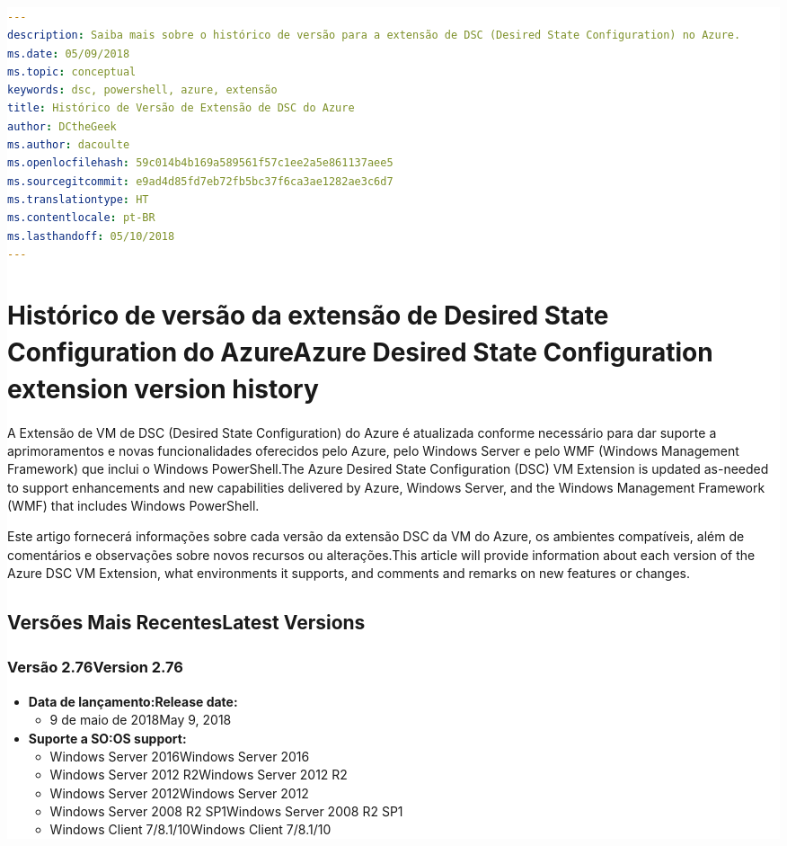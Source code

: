 ```yaml
---
description: Saiba mais sobre o histórico de versão para a extensão de DSC (Desired State Configuration) no Azure.
ms.date: 05/09/2018
ms.topic: conceptual
keywords: dsc, powershell, azure, extensão
title: Histórico de Versão de Extensão de DSC do Azure
author: DCtheGeek
ms.author: dacoulte
ms.openlocfilehash: 59c014b4b169a589561f57c1ee2a5e861137aee5
ms.sourcegitcommit: e9ad4d85fd7eb72fb5bc37f6ca3ae1282ae3c6d7
ms.translationtype: HT
ms.contentlocale: pt-BR
ms.lasthandoff: 05/10/2018
---
```

# <a name="azure-desired-state-configuration-extension-version-history"></a><span data-ttu-id="6bd51-104">Histórico de versão da extensão de Desired State Configuration do Azure</span><span class="sxs-lookup"><span data-stu-id="6bd51-104">Azure Desired State Configuration extension version history</span></span>

<span data-ttu-id="6bd51-105">A Extensão de VM de DSC (Desired State Configuration) do Azure é atualizada conforme necessário para dar suporte a aprimoramentos e novas funcionalidades oferecidos pelo Azure, pelo Windows Server e pelo WMF (Windows Management Framework) que inclui o Windows PowerShell.</span><span class="sxs-lookup"><span data-stu-id="6bd51-105">The Azure Desired State Configuration (DSC) VM Extension is updated as-needed to support enhancements and new capabilities delivered by Azure, Windows Server, and the Windows Management Framework (WMF) that includes Windows PowerShell.</span></span>

<span data-ttu-id="6bd51-106">Este artigo fornecerá informações sobre cada versão da extensão DSC da VM do Azure, os ambientes compatíveis, além de comentários e observações sobre novos recursos ou alterações.</span><span class="sxs-lookup"><span data-stu-id="6bd51-106">This article will provide information about each version of the Azure DSC VM Extension, what environments it supports, and comments and remarks on new features or changes.</span></span>

## <a name="latest-versions"></a><span data-ttu-id="6bd51-107">Versões Mais Recentes</span><span class="sxs-lookup"><span data-stu-id="6bd51-107">Latest Versions</span></span>

### <a name="version-276"></a><span data-ttu-id="6bd51-108">Versão 2.76</span><span class="sxs-lookup"><span data-stu-id="6bd51-108">Version 2.76</span></span>

- <span data-ttu-id="6bd51-109">**Data de lançamento:**</span><span class="sxs-lookup"><span data-stu-id="6bd51-109">**Release date:**</span></span>
  - <span data-ttu-id="6bd51-110">9 de maio de 2018</span><span class="sxs-lookup"><span data-stu-id="6bd51-110">May 9, 2018</span></span>
- <span data-ttu-id="6bd51-111">**Suporte a SO:**</span><span class="sxs-lookup"><span data-stu-id="6bd51-111">**OS support:**</span></span>
  - <span data-ttu-id="6bd51-112">Windows Server 2016</span><span class="sxs-lookup"><span data-stu-id="6bd51-112">Windows Server 2016</span></span>
  - <span data-ttu-id="6bd51-113">Windows Server 2012 R2</span><span class="sxs-lookup"><span data-stu-id="6bd51-113">Windows Server 2012 R2</span></span>
  - <span data-ttu-id="6bd51-114">Windows Server 2012</span><span class="sxs-lookup"><span data-stu-id="6bd51-114">Windows Server 2012</span></span>
  - <span data-ttu-id="6bd51-115">Windows Server 2008 R2 SP1</span><span class="sxs-lookup"><span data-stu-id="6bd51-115">Windows Server 2008 R2 SP1</span></span>
  - <span data-ttu-id="6bd51-116">Windows Client 7/8.1/10</span><span class="sxs-lookup"><span data-stu-id="6bd51-116">Windows Client 7/8.1/10</span></span>